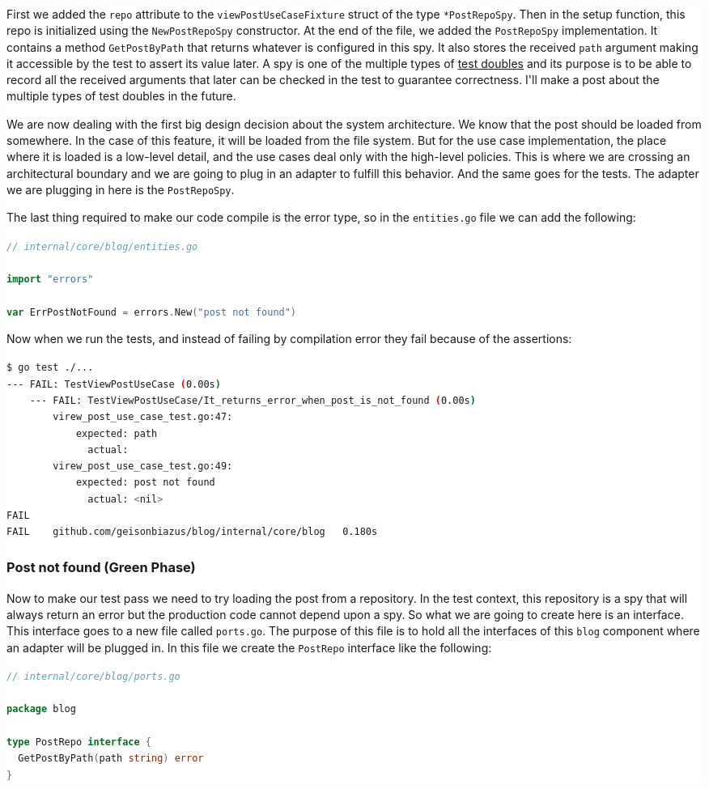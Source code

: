 First we added the `repo` attribute to the `viewPostUseCaseFixture` struct of the type `*PostRepoSpy`. Then in the setup function, this repo is initialized using the `NewPostRepoSpy` constructor. At the end of the file, we added the `PostRepoSpy` implementation. It contains a method `GetPostByPath` that returns whatever is configured in this spy. It also stores the received `path` argument making it accessible by the test to assert its value later. A spy is one of the multiple types of [test doubles](https://en.wikipedia.org/wiki/Test_double) and its purpose is to be able to record all the received arguments that later can be checked in the test to guarantee correctness. I'll make a post about the multiple types of test doubles in the future.

We are now dealing with the first big design decision about the system architecture. We know that the post should be loaded from somewhere. In the case of this feature, it will be loaded from the file system. But for the use case implementation, the place where it is loaded is a low-level detail, and the use cases deal only with the high-level policies. This is where we are crossing an architectural boundary and we are going to plug in an adapter to fulfill this behavior. And the same goes for the tests. The adapter we are plugging in here is the `PostRepoSpy`.

The last thing required to make our code compile is the error type, so in the `entities.go` file we can add the following:

```go
// internal/core/blog/entities.go

import "errors"

var ErrPostNotFound = errors.New("post not found")
```

Now when we run the tests, and instead of failing by compilation error they fail because of the assertions:

```sh
$ go test ./...
--- FAIL: TestViewPostUseCase (0.00s)
    --- FAIL: TestViewPostUseCase/It_returns_error_when_post_is_not_found (0.00s)
        virew_post_use_case_test.go:47:
            expected: path
              actual:
        virew_post_use_case_test.go:49:
            expected: post not found
              actual: <nil>
FAIL
FAIL    github.com/geisonbiazus/blog/internal/core/blog   0.180s
```

### Post not found (Green Phase)

Now to make our test pass we need to try loading the post from a repository. In the test context, this repository is a spy that will always return an error but the production code cannot depend upon a spy. So what we are going to create here is an interface. This interface goes to a new file called `ports.go`. The purpose of this file is to hold all the interfaces of this `blog` component where an adapter will be plugged in. In this file we create the `PostRepo` interface like the following:

```go
// internal/core/blog/ports.go

package blog

type PostRepo interface {
  GetPostByPath(path string) error
}
```
